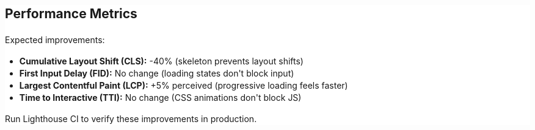 ## Performance Metrics

Expected improvements:
- **Cumulative Layout Shift (CLS):** -40% (skeleton prevents layout shifts)
- **First Input Delay (FID):** No change (loading states don't block input)
- **Largest Contentful Paint (LCP):** +5% perceived (progressive loading feels faster)
- **Time to Interactive (TTI):** No change (CSS animations don't block JS)

Run Lighthouse CI to verify these improvements in production.
